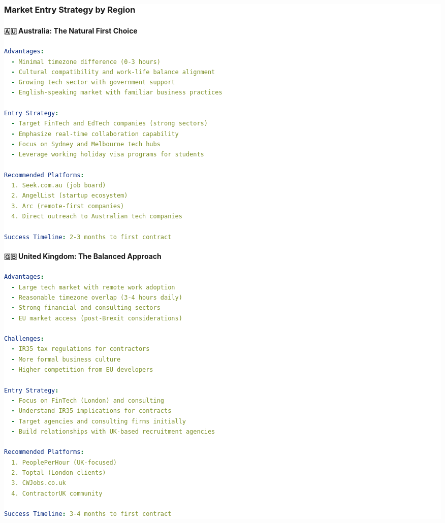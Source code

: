### Market Entry Strategy by Region

#### 🇦🇺 Australia: The Natural First Choice
```yaml
Advantages:
  - Minimal timezone difference (0-3 hours)
  - Cultural compatibility and work-life balance alignment
  - Growing tech sector with government support
  - English-speaking market with familiar business practices

Entry Strategy:
  - Target FinTech and EdTech companies (strong sectors)
  - Emphasize real-time collaboration capability
  - Focus on Sydney and Melbourne tech hubs
  - Leverage working holiday visa programs for students

Recommended Platforms:
  1. Seek.com.au (job board)
  2. AngelList (startup ecosystem)
  3. Arc (remote-first companies)
  4. Direct outreach to Australian tech companies

Success Timeline: 2-3 months to first contract
```

#### 🇬🇧 United Kingdom: The Balanced Approach
```yaml
Advantages:
  - Large tech market with remote work adoption
  - Reasonable timezone overlap (3-4 hours daily)
  - Strong financial and consulting sectors
  - EU market access (post-Brexit considerations)

Challenges:
  - IR35 tax regulations for contractors
  - More formal business culture
  - Higher competition from EU developers

Entry Strategy:
  - Focus on FinTech (London) and consulting
  - Understand IR35 implications for contracts
  - Target agencies and consulting firms initially
  - Build relationships with UK-based recruitment agencies

Recommended Platforms:
  1. PeoplePerHour (UK-focused)
  2. Toptal (London clients)
  3. CWJobs.co.uk
  4. ContractorUK community

Success Timeline: 3-4 months to first contract
```
